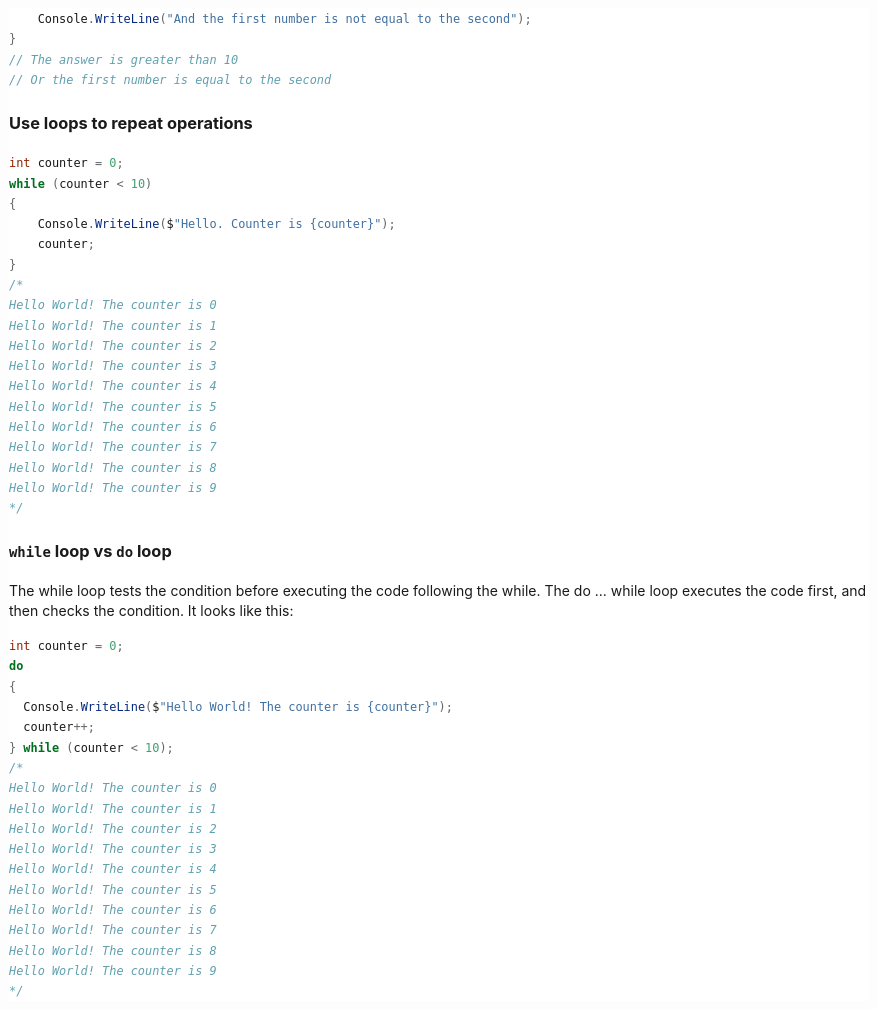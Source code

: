 ```c#
    Console.WriteLine("And the first number is not equal to the second");
}
// The answer is greater than 10
// Or the first number is equal to the second
```
### Use loops to repeat operations
```c#
int counter = 0;
while (counter < 10)
{
    Console.WriteLine($"Hello. Counter is {counter}");
    counter;
}
/*
Hello World! The counter is 0
Hello World! The counter is 1
Hello World! The counter is 2
Hello World! The counter is 3
Hello World! The counter is 4
Hello World! The counter is 5
Hello World! The counter is 6
Hello World! The counter is 7
Hello World! The counter is 8
Hello World! The counter is 9
*/

```
### `while` loop vs `do` loop
The while loop tests the condition before executing the code following the while. The do ... while loop executes the code first, and then checks the condition. It looks like this:
```c#
int counter = 0;
do
{
  Console.WriteLine($"Hello World! The counter is {counter}");
  counter++;
} while (counter < 10);
/*
Hello World! The counter is 0
Hello World! The counter is 1
Hello World! The counter is 2
Hello World! The counter is 3
Hello World! The counter is 4
Hello World! The counter is 5
Hello World! The counter is 6
Hello World! The counter is 7
Hello World! The counter is 8
Hello World! The counter is 9
*/
```
